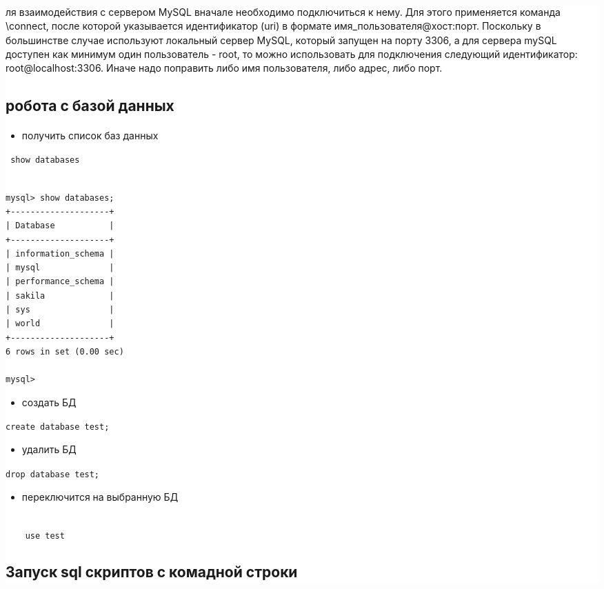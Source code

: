 ля взаимодействия с сервером MySQL вначале необходимо подключиться к нему. Для этого применяется команда \connect, после которой указывается идентификатор (uri) в формате имя_пользователя@хост:порт. Поскольку в большинстве случае используют локальный сервер MySQL, который запущен на порту 3306, а для сервера mySQL доступен как минимум один пользователь - root, то можно использовать для подключения следующий идентификатор: root@localhost:3306. Иначе надо поправить либо имя пользователя, либо адрес, либо порт.


## робота с базой данных

- получить список баз данных

```text
 show databases

```

```text

mysql> show databases;
+--------------------+
| Database           |
+--------------------+
| information_schema |
| mysql              |
| performance_schema |
| sakila             |
| sys                |
| world              |
+--------------------+
6 rows in set (0.00 sec)

mysql>
```

- создать  БД 

```text
create database test;
```

- удалить БД

```text
drop database test;

```

- переключится на выбранную БД

```text

    use test

```


## Запуск sql скриптов с комадной строки
